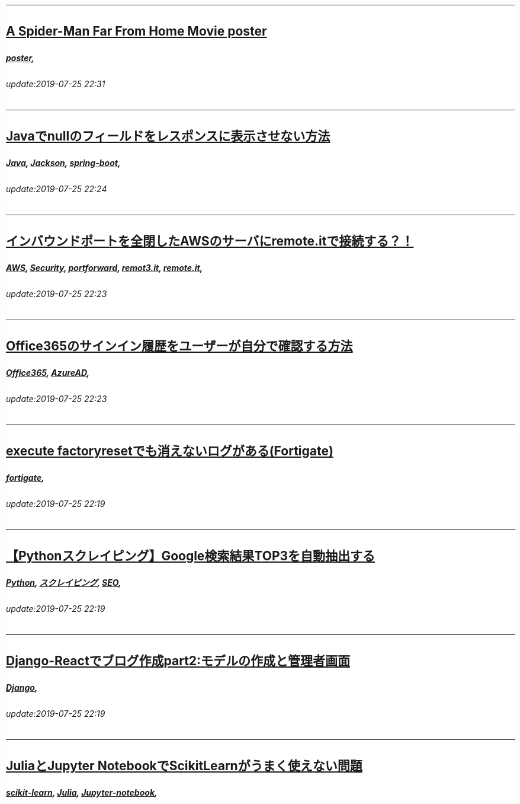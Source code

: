 
---
## [A Spider-Man Far From Home Movie poster](https://qiita.com/mahijef/items/a88db6550f5110d4c85e)
##### [poster](https://qiita.com/tags/poster), 
###### update:2019-07-25 22:31
---
## [Javaでnullのフィールドをレスポンスに表示させない方法](https://qiita.com/yut_arrows/items/8e3fc3de6470f4027850)
##### [Java](https://qiita.com/tags/Java), [Jackson](https://qiita.com/tags/Jackson), [spring-boot](https://qiita.com/tags/spring-boot), 
###### update:2019-07-25 22:24
---
## [インバウンドポートを全閉したAWSのサーバにremote.itで接続する？！](https://qiita.com/tkhmhiroc/items/0724d4b1d6bc688aa474)
##### [AWS](https://qiita.com/tags/AWS), [Security](https://qiita.com/tags/Security), [portforward](https://qiita.com/tags/portforward), [remot3.it](https://qiita.com/tags/remot3.it), [remote.it](https://qiita.com/tags/remote.it), 
###### update:2019-07-25 22:23
---
## [Office365のサインイン履歴をユーザーが自分で確認する方法](https://qiita.com/hisssa0102/items/3ed0d4e7e34f76b1db3d)
##### [Office365](https://qiita.com/tags/Office365), [AzureAD](https://qiita.com/tags/AzureAD), 
###### update:2019-07-25 22:23
---
## [execute factoryresetでも消えないログがある(Fortigate)](https://qiita.com/gaichi/items/14d9414506ddaeeeaa2a)
##### [fortigate](https://qiita.com/tags/fortigate), 
###### update:2019-07-25 22:19
---
## [【Pythonスクレイピング】Google検索結果TOP3を自動抽出する](https://qiita.com/shin-ph/items/d4b95ed809bd80329880)
##### [Python](https://qiita.com/tags/Python), [スクレイピング](https://qiita.com/tags/スクレイピング), [SEO](https://qiita.com/tags/SEO), 
###### update:2019-07-25 22:19
---
## [Django-Reactでブログ作成part2:モデルの作成と管理者画面](https://qiita.com/Kobayashi2019/items/6fe9d2d8e7486d77ba49)
##### [Django](https://qiita.com/tags/Django), 
###### update:2019-07-25 22:19
---
## [JuliaとJupyter NotebookでScikitLearnがうまく使えない問題](https://qiita.com/take2isk/items/653751c28c2d9d07a63a)
##### [scikit-learn](https://qiita.com/tags/scikit-learn), [Julia](https://qiita.com/tags/Julia), [Jupyter-notebook](https://qiita.com/tags/Jupyter-notebook), 